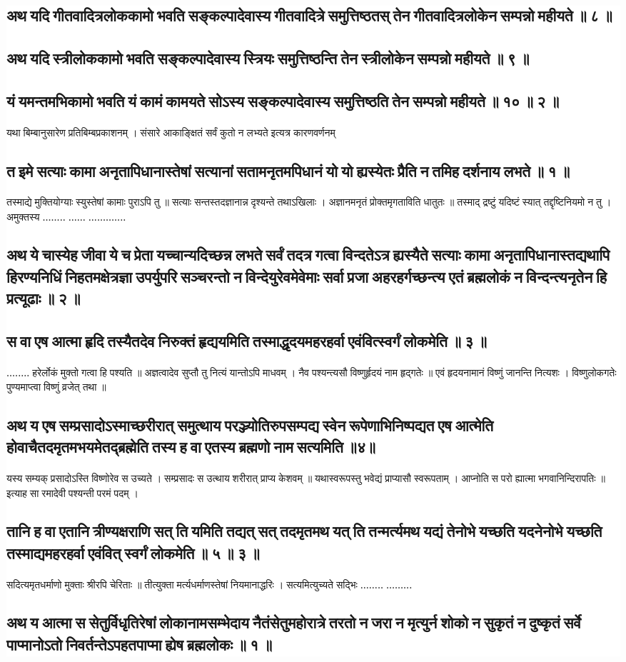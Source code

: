 ## अथ यदि गीतवादित्रलोककामो भवति सङ्कल्पादेवास्य गीतवादित्रे समुत्तिष्ठतस् तेन गीतवादित्रलोकेन सम्पन्नो महीयते ॥ ८ ॥

## अथ यदि स्त्रीलोककामो भवति सङ्कल्पादेवास्य स्त्रियः समुत्तिष्ठन्ति तेन स्त्रीलोकेन सम्पन्नो महीयते ॥ ९ ॥

## यं यमन्तमभिकामो भवति यं कामं कामयते सोऽस्य सङ्कल्पादेवास्य समुत्तिष्ठति तेन सम्पन्नो महीयते ॥ १० ॥ २ ॥

यथा बिम्बानुसारेण प्रतिबिम्बप्रकाशनम् । संसारे आकाङ्क्षितं सर्वं कुतो न लभ्यते इत्यत्र कारणवर्णनम्

## त इमे सत्याः कामा अनृतापिधानास्तेषां सत्यानां सतामनृतमपिधानं यो यो ह्यस्येतः प्रैति न तमिह दर्शनाय लभते ॥ १ ॥

तस्माद्ये मुक्तियोग्याः स्युस्तेषां कामाः पुराऽपि तु ॥ सत्याः सन्तस्तदज्ञानान्न दृश्यन्ते तथाऽखिलाः । अज्ञानमनृतं प्रोक्तमृगताविति धातुतः ॥ तस्माद् द्रष्टुं यदिष्टं स्यात् तद्दृष्टिनियमो न तु । अमुक्तस्य ........ ...... .............

## अथ ये चास्येह जीवा ये च प्रेता यच्चान्यदिच्छन्न लभते सर्वं तदत्र गत्वा विन्दतेऽत्र ह्यस्यैते सत्याः कामा अनृतापिधानास्तद्यथापि हिरण्यनिधिं निहतमक्षेत्रज्ञा उपर्युपरि सञ्चरन्तो न विन्देयुरेवमेवेमाः सर्वा प्रजा अहरहर्गच्छन्त्य एतं ब्रह्मलोकं न विन्दन्त्यनृतेन हि प्रत्यूढाः ॥ २ ॥

## स वा एष आत्मा हृदि तस्यैतदेव निरुक्तं हृद्ययमिति तस्माद्धृदयमहरहर्वा एवंवित्स्वर्गं लोकमेति ॥ ३ ॥

........ हरेर्लोकं मुक्तो गत्वा हि पश्यति ॥ अज्ञत्वादेव सुप्तौ तु नित्यं यान्तोऽपि माधवम् । नैव पश्यन्त्यसौ विष्णुर्हृदयं नाम हृद्गतेः ॥ एवं हृदयनामानं विष्णुं जानन्ति नित्यशः । विष्णुलोकगतेः पुण्यमाप्त्वा विष्णुं व्रजेत् तथा ॥

## अथ य एष सम्प्रसादोऽस्माच्छरीरात् समुत्थाय परञ्ज्योतिरुपसम्पद्य स्वेन रूपेणाभिनिष्पद्यत एष आत्मेति होवाचैतदमृतमभयमेतद्ब्रह्मेति तस्य ह वा एतस्य ब्रह्मणो नाम सत्यमिति ॥४॥

यस्य सम्यक् प्रसादोऽस्ति विष्णोरेव स उच्यते । सम्प्रसादः स उत्थाय शरीरात् प्राप्य केशवम् ॥ यथास्वरूपस्तु भवेद्यं प्राप्यासौ स्वरूपताम् । आप्नोति स परो ह्यात्मा भगवानिन्दिरापतिः ॥ इत्याह सा रमादेवी पश्यन्ती परमं पदम् ।

## तानि ह वा एतानि त्रीण्यक्षराणि सत् ति यमिति तद्यत् सत् तदमृतमथ यत् ति तन्मर्त्यमथ यद्यं तेनोभे यच्छति यदनेनोभे यच्छति तस्माद्यमहरहर्वा एवंवित् स्वर्गं लोकमेति ॥ ५ ॥ ३ ॥

सदित्यमृतधर्माणो मुक्ताः श्रीरपि चेरिताः ॥ तीत्युक्ता मर्त्यधर्माणस्तेषां नियमानाद्धरिः । सत्यमित्युच्यते सदि्भः ........ .........

## अथ य आत्मा स सेतुर्विधृतिरेषां लोकानामसम्भेदाय नैतंसेतुमहोरात्रे तरतो न जरा न मृत्युर्न शोको न सुकृतं न दुष्कृतं सर्वे पाप्मानोऽतो निवर्तन्तेऽपहतपाप्मा ह्येष ब्रह्मलोकः ॥ १ ॥
